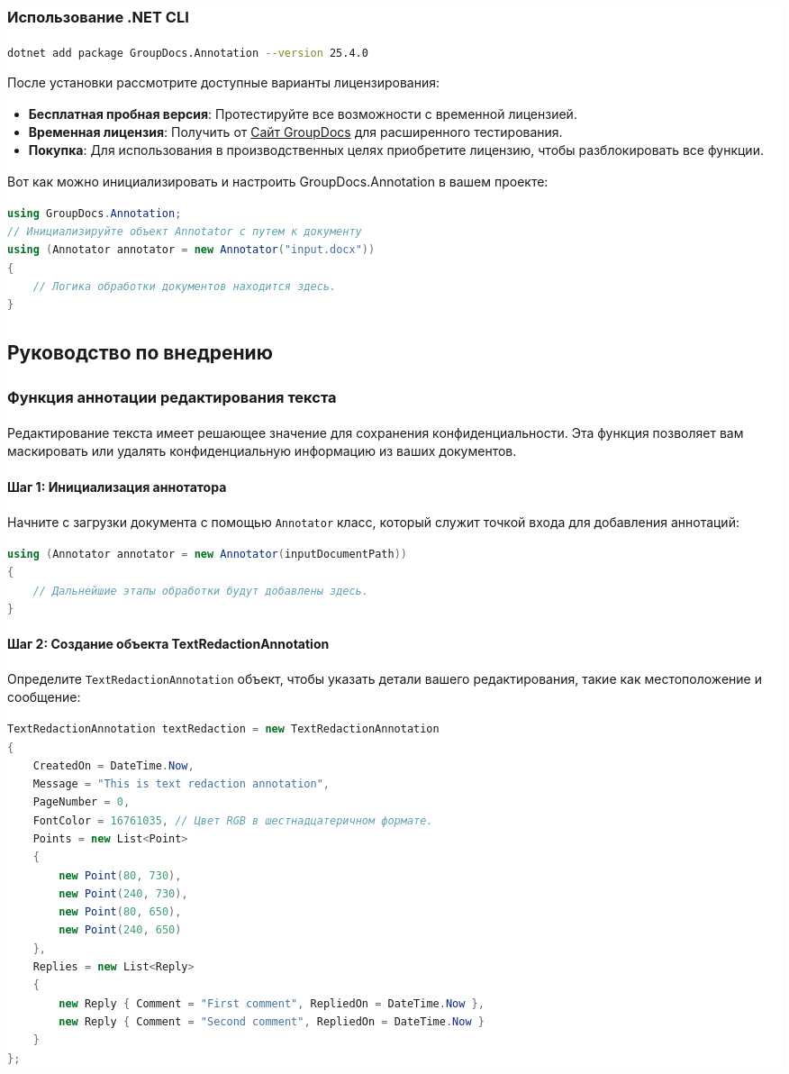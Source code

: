 ### Использование .NET CLI
```bash
dotnet add package GroupDocs.Annotation --version 25.4.0
```

После установки рассмотрите доступные варианты лицензирования: 
- **Бесплатная пробная версия**: Протестируйте все возможности с временной лицензией.
- **Временная лицензия**: Получить от [Сайт GroupDocs](https://purchase.groupdocs.com/temporary-license/) для расширенного тестирования.
- **Покупка**: Для использования в производственных целях приобретите лицензию, чтобы разблокировать все функции.

Вот как можно инициализировать и настроить GroupDocs.Annotation в вашем проекте:
```csharp
using GroupDocs.Annotation;
// Инициализируйте объект Annotator с путем к документу
using (Annotator annotator = new Annotator("input.docx"))
{
    // Логика обработки документов находится здесь.
}
```

## Руководство по внедрению

### Функция аннотации редактирования текста

Редактирование текста имеет решающее значение для сохранения конфиденциальности. Эта функция позволяет вам маскировать или удалять конфиденциальную информацию из ваших документов.

#### Шаг 1: Инициализация аннотатора
Начните с загрузки документа с помощью `Annotator` класс, который служит точкой входа для добавления аннотаций:
```csharp
using (Annotator annotator = new Annotator(inputDocumentPath))
{
    // Дальнейшие этапы обработки будут добавлены здесь.
}
```

#### Шаг 2: Создание объекта TextRedactionAnnotation
Определите `TextRedactionAnnotation` объект, чтобы указать детали вашего редактирования, такие как местоположение и сообщение:
```csharp
TextRedactionAnnotation textRedaction = new TextRedactionAnnotation
{
    CreatedOn = DateTime.Now,
    Message = "This is text redaction annotation",
    PageNumber = 0,
    FontColor = 16761035, // Цвет RGB в шестнадцатеричном формате.
    Points = new List<Point>
    {
        new Point(80, 730),
        new Point(240, 730),
        new Point(80, 650),
        new Point(240, 650)
    },
    Replies = new List<Reply>
    {
        new Reply { Comment = "First comment", RepliedOn = DateTime.Now },
        new Reply { Comment = "Second comment", RepliedOn = DateTime.Now }
    }
};
```
